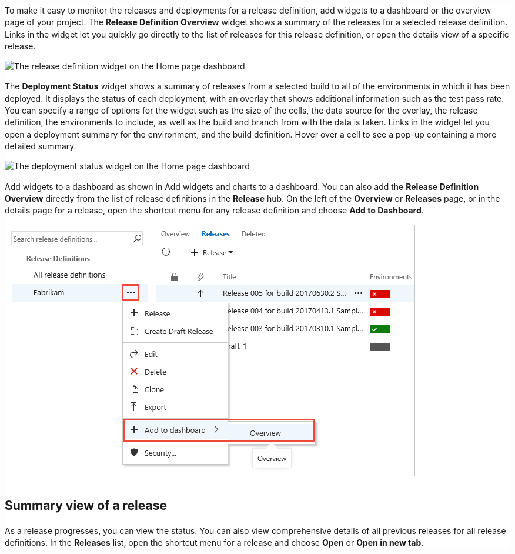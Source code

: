 To make it easy to monitor the releases and deployments for a release definition, add
widgets to a dashboard or the overview page of your project. The **Release Definition Overview**
widget shows a summary of the releases for a selected release definition. Links in the
widget let you quickly go directly to the list of releases for this release definition,
or open the details view of a specific release.

![The release definition widget on the Home page dashboard](_img/view-manage-releases/add-to-dashboard-02.png)

The **Deployment Status** widget shows a summary of releases from a selected build to
all of the environments in which it has been deployed. It displays the status of each
deployment, with an overlay that shows additional information such as the test pass rate.
You can specify a range of options for the widget such as the size of the cells, the
data source for the overlay, the release definition, the environments to include, as
well as the build and branch from with the data is taken.
Links in the widget let you open a deployment summary for the environment, and the build
definition. Hover over a cell to see a pop-up containing a more detailed summary.

![The deployment status widget on the Home page dashboard](_img/view-manage-releases/deploy-status-widget.png)

Add widgets to a dashboard as shown in [Add widgets and charts to a dashboard](../../report/add-widget-to-dashboard.md).
You can also add the **Release Definition Overview** directly from the list of release
definitions in the **Release** hub. On the left of the **Overview** or **Releases** page,
or in the details page for a release, open the shortcut menu for any release
definition and choose **Add to Dashboard**.

![Adding a release definition to the Home page dashboard](_img/view-manage-releases/add-to-dashboard-01.png)

<h2 id="release-summary">Summary view of a release</h2>

As a release progresses, you can view the status. You can also view comprehensive
details of all previous releases for all release definitions. In the **Releases** list,
open the shortcut menu for a release and choose **Open** or **Open in new tab**.
